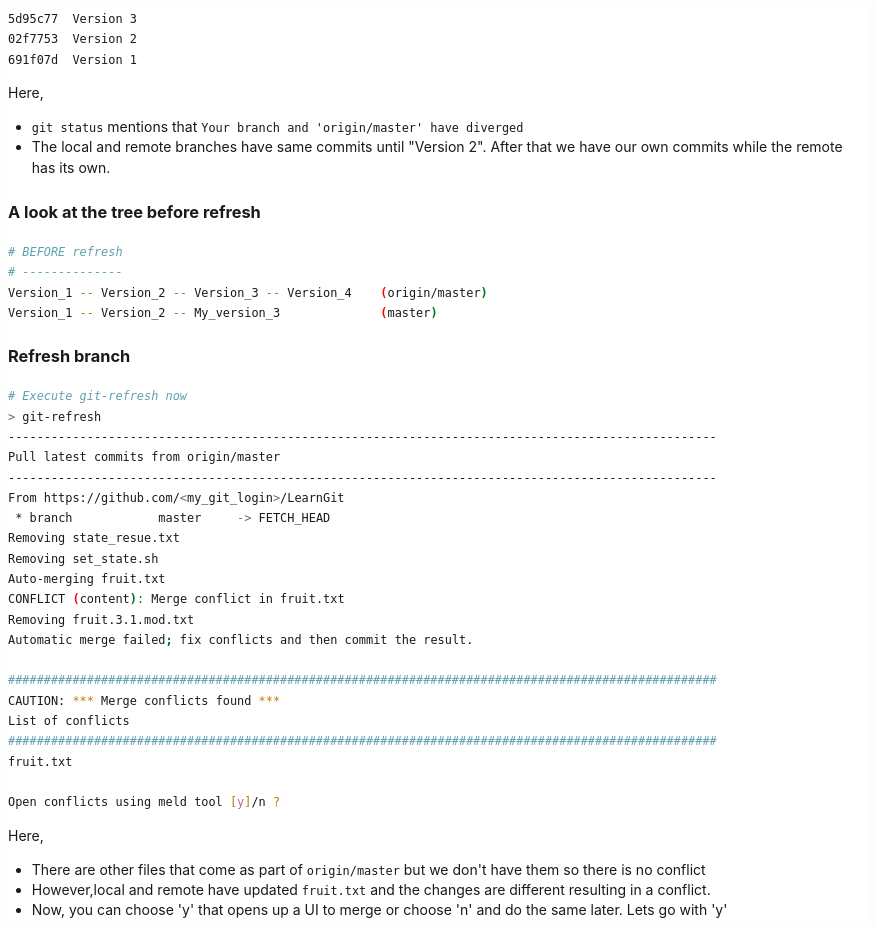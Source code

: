 ```bash
5d95c77  Version 3       
02f7753  Version 2       
691f07d  Version 1
```

Here,

- `git status` mentions that `Your branch and 'origin/master' have diverged`
- The local and remote branches have same commits until "Version 2". After that we have our own commits while the remote has its own.



### A look at the tree before refresh

```bash
# BEFORE refresh
# --------------
Version_1 -- Version_2 -- Version_3 -- Version_4    (origin/master)
Version_1 -- Version_2 -- My_version_3              (master)
```
### Refresh branch

```bash
# Execute git-refresh now
> git-refresh
---------------------------------------------------------------------------------------------------
Pull latest commits from origin/master
---------------------------------------------------------------------------------------------------
From https://github.com/<my_git_login>/LearnGit
 * branch            master     -> FETCH_HEAD
Removing state_resue.txt
Removing set_state.sh
Auto-merging fruit.txt
CONFLICT (content): Merge conflict in fruit.txt
Removing fruit.3.1.mod.txt
Automatic merge failed; fix conflicts and then commit the result.

###################################################################################################
CAUTION: *** Merge conflicts found ***
List of conflicts
###################################################################################################
fruit.txt

Open conflicts using meld tool [y]/n ?
```
Here,

- There are other files that come as part of `origin/master` but we don't have them so there is no conflict
- However,local and remote have updated `fruit.txt` and the changes are different resulting in a conflict.
- Now, you can choose 'y' that opens up a UI to merge or choose 'n' and do the same later. Lets go with 'y'
